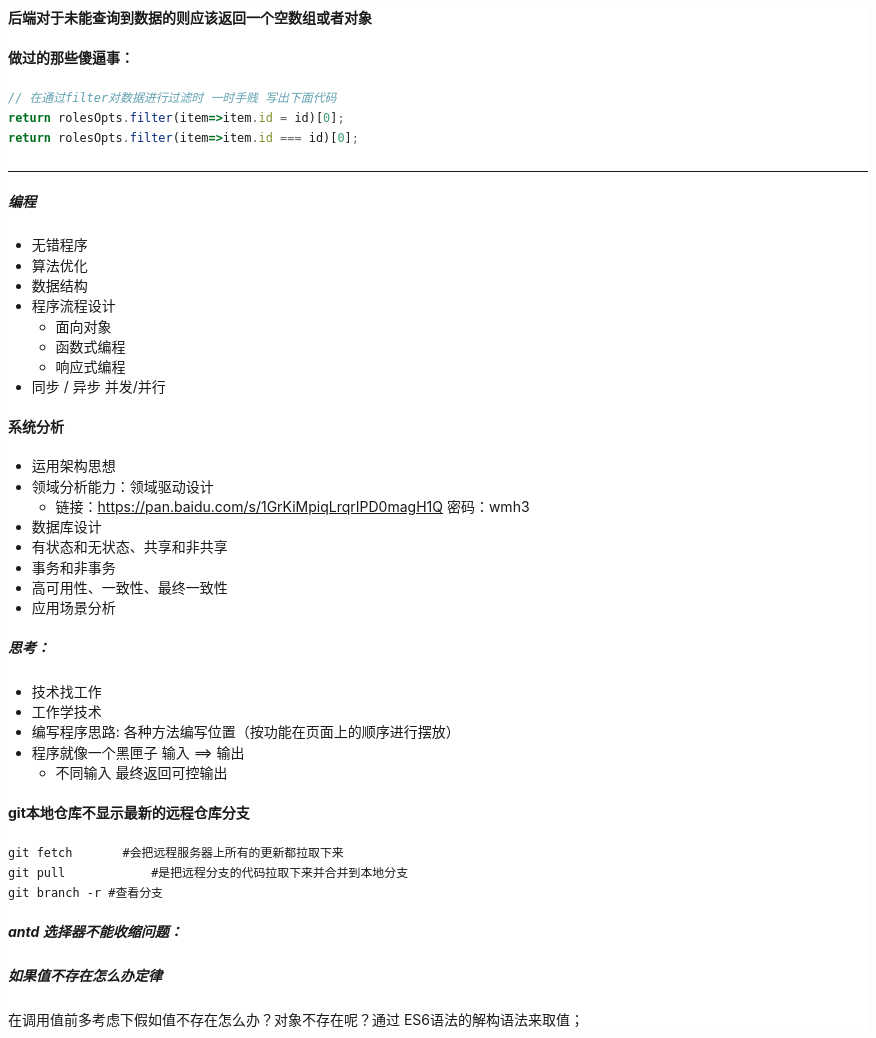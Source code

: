 #### 后端对于未能查询到数据的则应该返回一个空数组或者对象

#### 做过的那些傻逼事：
```js
// 在通过filter对数据进行过滤时 一时手贱 写出下面代码
return rolesOpts.filter(item=>item.id = id)[0];
return rolesOpts.filter(item=>item.id === id)[0];
```




#### 
##### 
---
##### 编程
- 无错程序
- 算法优化
- 数据结构
- 程序流程设计
	- 面向对象
	- 函数式编程
	- 响应式编程
- 同步 / 异步  并发/并行
#### 系统分析
- 运用架构思想
- 领域分析能力：领域驱动设计
	- 链接：https://pan.baidu.com/s/1GrKiMpiqLrqrIPD0magH1Q 密码：wmh3
- 数据库设计
- 有状态和无状态、共享和非共享
- 事务和非事务
- 高可用性、一致性、最终一致性
- 应用场景分析
##### 思考：
- 技术找工作
- 工作学技术
- 编写程序思路: 各种方法编写位置（按功能在页面上的顺序进行摆放）
- 程序就像一个黑匣子 输入 ==> 输出
	- 不同输入  最终返回可控输出

####  git本地仓库不显示最新的远程仓库分支
```shell
git fetch 		#会把远程服务器上所有的更新都拉取下来
git pull 			#是把远程分支的代码拉取下来并合并到本地分支
git branch -r #查看分支
```

##### antd 选择器不能收缩问题：


##### 如果值不存在怎么办定律
在调用值前多考虑下假如值不存在怎么办？对象不存在呢？通过 ES6语法的解构语法来取值；
